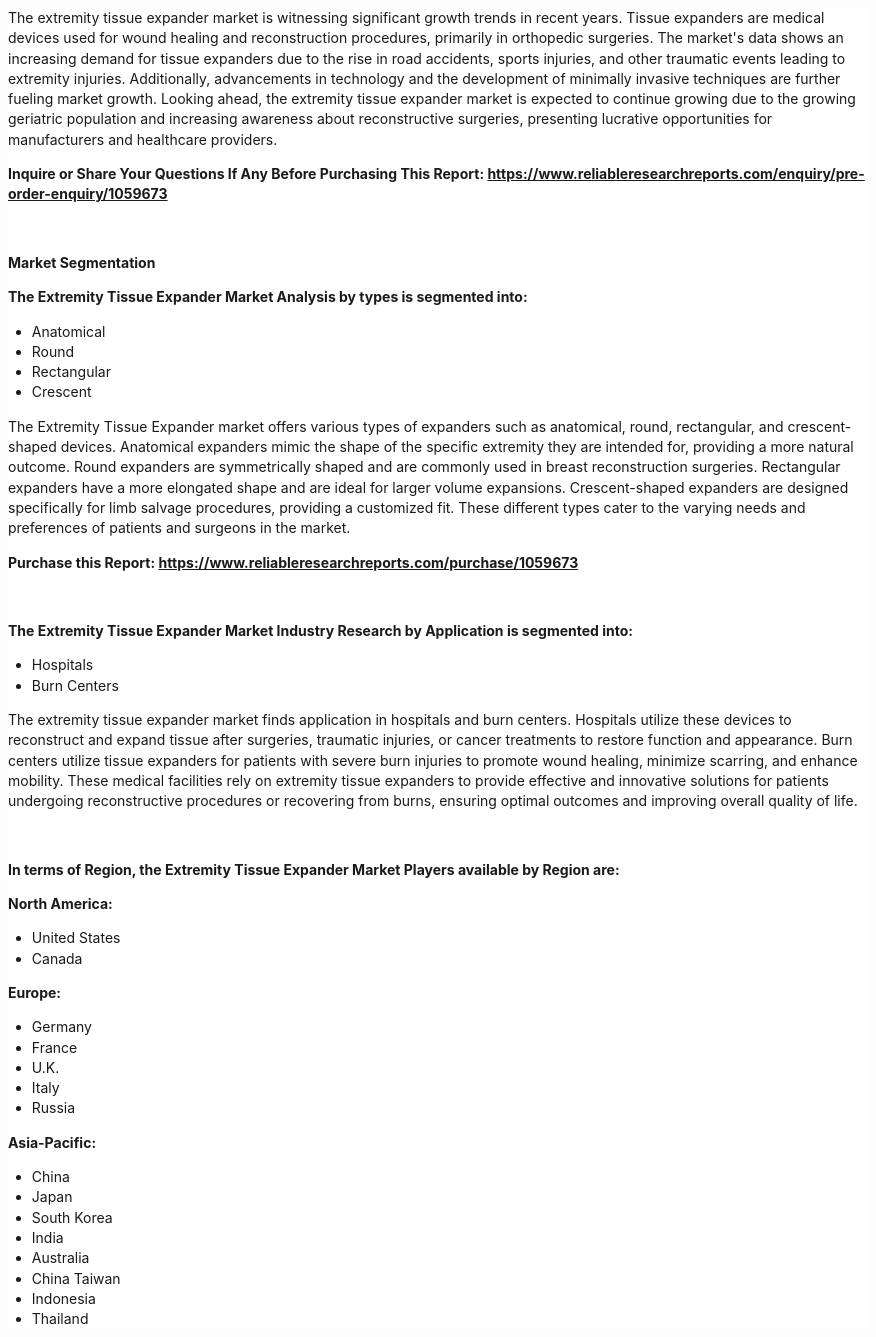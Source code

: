 <p><p>The extremity tissue expander market is witnessing significant growth trends in recent years. Tissue expanders are medical devices used for wound healing and reconstruction procedures, primarily in orthopedic surgeries. The market's data shows an increasing demand for tissue expanders due to the rise in road accidents, sports injuries, and other traumatic events leading to extremity injuries. Additionally, advancements in technology and the development of minimally invasive techniques are further fueling market growth. Looking ahead, the extremity tissue expander market is expected to continue growing due to the growing geriatric population and increasing awareness about reconstructive surgeries, presenting lucrative opportunities for manufacturers and healthcare providers.</p></p>
<p><strong>Inquire or Share Your Questions If Any Before Purchasing This Report: <a href="https://www.reliableresearchreports.com/enquiry/pre-order-enquiry/1059673">https://www.reliableresearchreports.com/enquiry/pre-order-enquiry/1059673</a></strong></p>
<p>&nbsp;</p>
<p><strong>Market Segmentation</strong></p>
<p><strong>The Extremity Tissue Expander Market Analysis by types is segmented into:</strong></p>
<p><ul><li>Anatomical</li><li>Round</li><li>Rectangular</li><li>Crescent</li></ul></p>
<p><p>The Extremity Tissue Expander market offers various types of expanders such as anatomical, round, rectangular, and crescent-shaped devices. Anatomical expanders mimic the shape of the specific extremity they are intended for, providing a more natural outcome. Round expanders are symmetrically shaped and are commonly used in breast reconstruction surgeries. Rectangular expanders have a more elongated shape and are ideal for larger volume expansions. Crescent-shaped expanders are designed specifically for limb salvage procedures, providing a customized fit. These different types cater to the varying needs and preferences of patients and surgeons in the market.</p></p>
<p><strong>Purchase this Report:&nbsp;<a href="https://www.reliableresearchreports.com/purchase/1059673">https://www.reliableresearchreports.com/purchase/1059673</a></strong></p>
<p>&nbsp;</p>
<p><strong>The Extremity Tissue Expander Market Industry Research by Application is segmented into:</strong></p>
<p><ul><li>Hospitals</li><li>Burn Centers</li></ul></p>
<p><p>The extremity tissue expander market finds application in hospitals and burn centers. Hospitals utilize these devices to reconstruct and expand tissue after surgeries, traumatic injuries, or cancer treatments to restore function and appearance. Burn centers utilize tissue expanders for patients with severe burn injuries to promote wound healing, minimize scarring, and enhance mobility. These medical facilities rely on extremity tissue expanders to provide effective and innovative solutions for patients undergoing reconstructive procedures or recovering from burns, ensuring optimal outcomes and improving overall quality of life.</p></p>
<p>&nbsp;</p>
<p><strong>In terms of Region, the Extremity Tissue Expander Market Players available by Region are:</strong></p>
<p>
    <p> <strong> North America: </strong>
        <ul>
            <li>United States</li>
            <li>Canada</li>
        </ul>
        </p> 
    <p> <strong> Europe: </strong>
        <ul>
            <li>Germany</li>
            <li>France</li>
            <li>U.K.</li>
            <li>Italy</li>
            <li>Russia</li>
        </ul>
        </p> 
    <p> <strong> Asia-Pacific: </strong>
        <ul>
            <li>China</li>
            <li>Japan</li>
            <li>South Korea</li>
            <li>India</li>
            <li>Australia</li>
            <li>China Taiwan</li>
            <li>Indonesia</li>
            <li>Thailand</li>